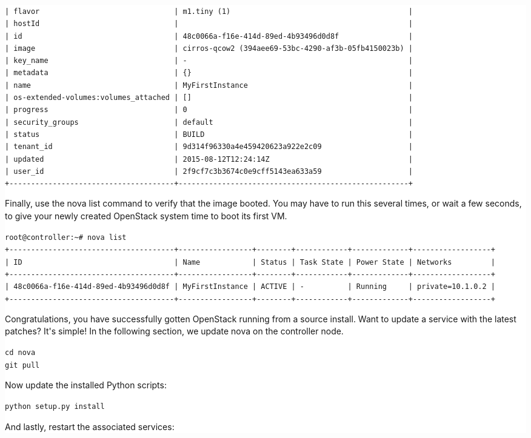     | flavor                               | m1.tiny (1)                                         |
    | hostId                               |                                                     |
    | id                                   | 48c0066a-f16e-414d-89ed-4b93496d0d8f                |
    | image                                | cirros-qcow2 (394aee69-53bc-4290-af3b-05fb4150023b) |
    | key_name                             | -                                                   |
    | metadata                             | {}                                                  |
    | name                                 | MyFirstInstance                                     |
    | os-extended-volumes:volumes_attached | []                                                  |
    | progress                             | 0                                                   |
    | security_groups                      | default                                             |
    | status                               | BUILD                                               |
    | tenant_id                            | 9d314f96330a4e459420623a922e2c09                    |
    | updated                              | 2015-08-12T12:24:14Z                                |
    | user_id                              | 2f9cf7c3b3674c0e9cff5143ea633a59                    |
    +--------------------------------------+-----------------------------------------------------+
    
Finally, use the nova list command to verify that the image booted. You may have to run this several times, or wait a few seconds, to give your newly created OpenStack system time to boot its first VM.
    
    root@controller:~# nova list
    +--------------------------------------+-----------------+--------+------------+-------------+------------------+
    | ID                                   | Name            | Status | Task State | Power State | Networks         |
    +--------------------------------------+-----------------+--------+------------+-------------+------------------+
    | 48c0066a-f16e-414d-89ed-4b93496d0d8f | MyFirstInstance | ACTIVE | -          | Running     | private=10.1.0.2 |
    +--------------------------------------+-----------------+--------+------------+-------------+------------------+

Congratulations, you have successfully gotten OpenStack running from a source install. Want to update a service with the latest patches? It's simple! In the following section, we update nova on the controller node.

    cd nova
    git pull
    
Now update the installed Python scripts:

    python setup.py install
    
And lastly, restart the associated services:
